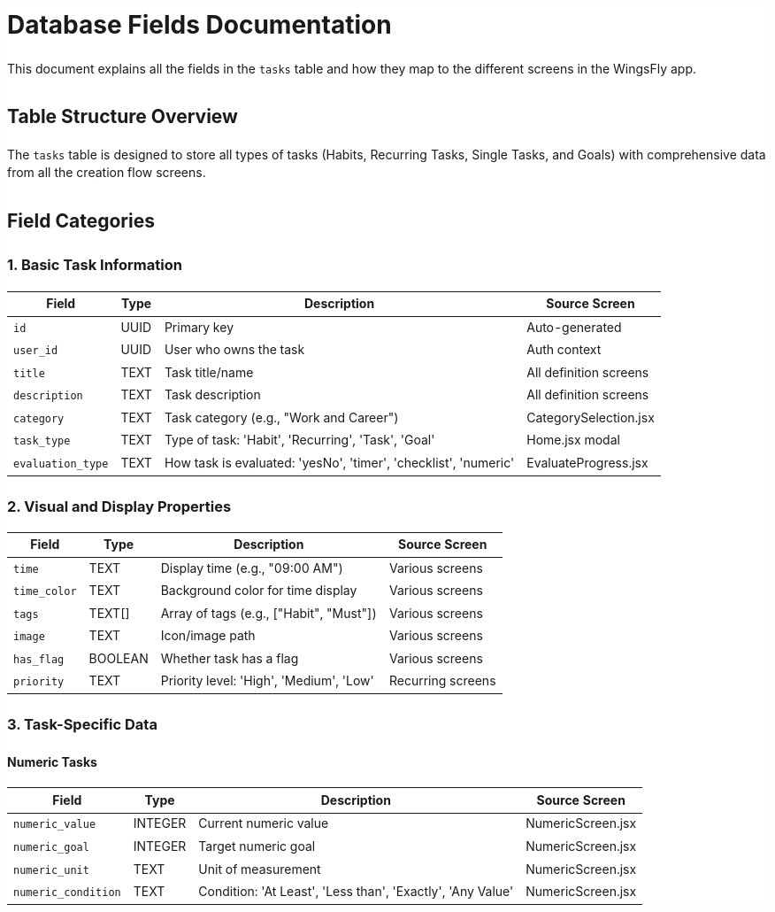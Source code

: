 # Database Fields Documentation

This document explains all the fields in the `tasks` table and how they map to the different screens in the WingsFly app.

## Table Structure Overview

The `tasks` table is designed to store all types of tasks (Habits, Recurring Tasks, Single Tasks, and Goals) with comprehensive data from all the creation flow screens.

## Field Categories

### 1. Basic Task Information

| Field | Type | Description | Source Screen |
|-------|------|-------------|---------------|
| `id` | UUID | Primary key | Auto-generated |
| `user_id` | UUID | User who owns the task | Auth context |
| `title` | TEXT | Task title/name | All definition screens |
| `description` | TEXT | Task description | All definition screens |
| `category` | TEXT | Task category (e.g., "Work and Career") | CategorySelection.jsx |
| `task_type` | TEXT | Type of task: 'Habit', 'Recurring', 'Task', 'Goal' | Home.jsx modal |
| `evaluation_type` | TEXT | How task is evaluated: 'yesNo', 'timer', 'checklist', 'numeric' | EvaluateProgress.jsx |

### 2. Visual and Display Properties

| Field | Type | Description | Source Screen |
|-------|------|-------------|---------------|
| `time` | TEXT | Display time (e.g., "09:00 AM") | Various screens |
| `time_color` | TEXT | Background color for time display | Various screens |
| `tags` | TEXT[] | Array of tags (e.g., ["Habit", "Must"]) | Various screens |
| `image` | TEXT | Icon/image path | Various screens |
| `has_flag` | BOOLEAN | Whether task has a flag | Various screens |
| `priority` | TEXT | Priority level: 'High', 'Medium', 'Low' | Recurring screens |

### 3. Task-Specific Data

#### Numeric Tasks
| Field | Type | Description | Source Screen |
|-------|------|-------------|---------------|
| `numeric_value` | INTEGER | Current numeric value | NumericScreen.jsx |
| `numeric_goal` | INTEGER | Target numeric goal | NumericScreen.jsx |
| `numeric_unit` | TEXT | Unit of measurement | NumericScreen.jsx |
| `numeric_condition` | TEXT | Condition: 'At Least', 'Less than', 'Exactly', 'Any Value' | NumericScreen.jsx |
